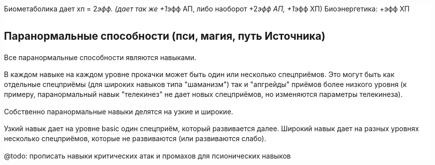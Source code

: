 Биометаболика дает хп = 2*эфф. (дает так же +1*эфф АП, либо наоборот +2*эфф АП, +1*эфф ХП)
Биоэнергетика: +эфф ХП

## Паранормальные способности (пси, магия, путь Источника)

Все паранормальные способности являются навыками.

В каждом навыке на каждом уровне прокачки может быть один или несколько спецприёмов. Это могут быть как отдельные
спецприёмы (для широких навыков типа "шаманизм") так и "апгрейды" приёмов более низкого уровня (к примеру,
паранормальный навык "телекинез" не дает новых спецприёмов, но изменяются параметры телекинеза).

Собственно паранормальные навыки делятся на узкие и широкие.

Узкий навык дает на уровне basic один спецприём, который развивается далее.
Широкий навык дает на разных уровнях несколько спецприёмов, которые не развиваются (или развиваются слабо).

@todo: прописать навыки критических атак и промахов для псионических навыков
